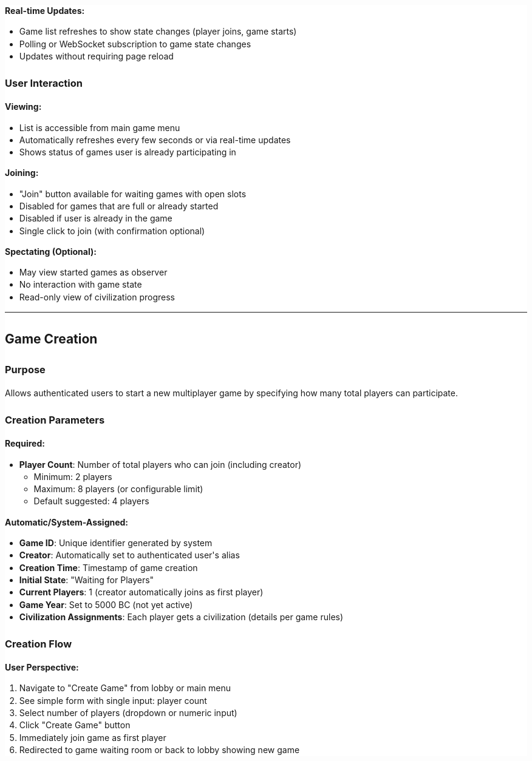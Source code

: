 **Real-time Updates:**
- Game list refreshes to show state changes (player joins, game starts)
- Polling or WebSocket subscription to game state changes
- Updates without requiring page reload

### User Interaction

**Viewing:**
- List is accessible from main game menu
- Automatically refreshes every few seconds or via real-time updates
- Shows status of games user is already participating in

**Joining:**
- "Join" button available for waiting games with open slots
- Disabled for games that are full or already started
- Disabled if user is already in the game
- Single click to join (with confirmation optional)

**Spectating (Optional):**
- May view started games as observer
- No interaction with game state
- Read-only view of civilization progress

---

## Game Creation

### Purpose

Allows authenticated users to start a new multiplayer game by specifying how many total players can participate.

### Creation Parameters

**Required:**
- **Player Count**: Number of total players who can join (including creator)
  - Minimum: 2 players
  - Maximum: 8 players (or configurable limit)
  - Default suggested: 4 players

**Automatic/System-Assigned:**
- **Game ID**: Unique identifier generated by system
- **Creator**: Automatically set to authenticated user's alias
- **Creation Time**: Timestamp of game creation
- **Initial State**: "Waiting for Players"
- **Current Players**: 1 (creator automatically joins as first player)
- **Game Year**: Set to 5000 BC (not yet active)
- **Civilization Assignments**: Each player gets a civilization (details per game rules)

### Creation Flow

**User Perspective:**
1. Navigate to "Create Game" from lobby or main menu
2. See simple form with single input: player count
3. Select number of players (dropdown or numeric input)
4. Click "Create Game" button
5. Immediately join game as first player
6. Redirected to game waiting room or back to lobby showing new game
